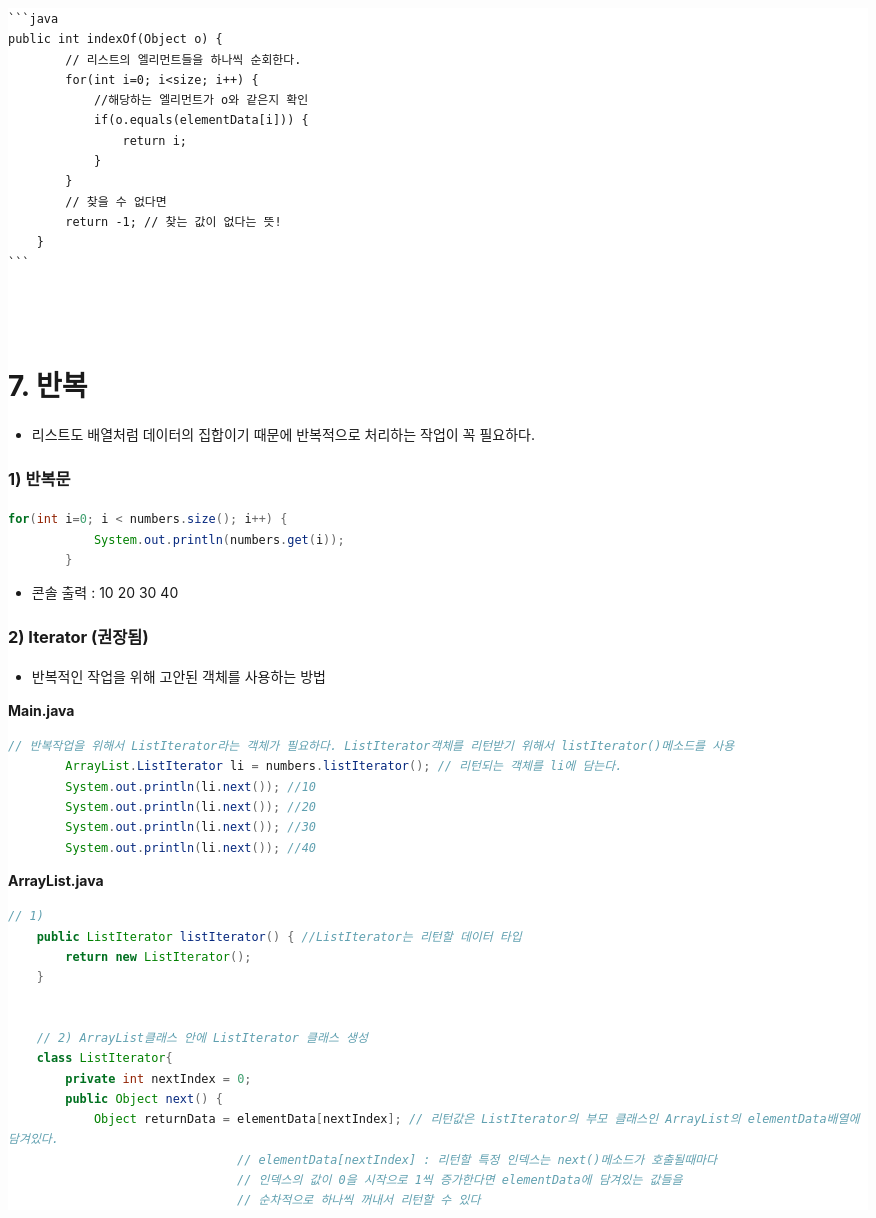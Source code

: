     ```java
    public int indexOf(Object o) {
    		// 리스트의 엘리먼트들을 하나씩 순회한다.
    		for(int i=0; i<size; i++) {
    			//해당하는 엘리먼트가 o와 같은지 확인 
    			if(o.equals(elementData[i])) {
    				return i;
    			}
    		}
    		// 찾을 수 없다면
    		return -1; // 찾는 값이 없다는 뜻!
    	}
    ```

<br><br>

# 7. 반복

- 리스트도 배열처럼 데이터의 집합이기 때문에 반복적으로 처리하는 작업이 꼭 필요하다.

### 1) 반복문

```java
for(int i=0; i < numbers.size(); i++) {
			System.out.println(numbers.get(i));
		}
```

- 콘솔 출력 : 
10
20
30
40

### 2) Iterator (권장됨)

- 반복적인 작업을 위해 고안된 객체를 사용하는 방법

**Main.java**

```java
// 반복작업을 위해서 ListIterator라는 객체가 필요하다. ListIterator객체를 리턴받기 위해서 listIterator()메소드를 사용
		ArrayList.ListIterator li = numbers.listIterator(); // 리턴되는 객체를 li에 담는다.
		System.out.println(li.next()); //10
		System.out.println(li.next()); //20
		System.out.println(li.next()); //30
		System.out.println(li.next()); //40
```

**ArrayList.java**

```java
// 1)
	public ListIterator listIterator() { //ListIterator는 리턴할 데이터 타입
		return new ListIterator();
	}

	
	// 2) ArrayList클래스 안에 ListIterator 클래스 생성
	class ListIterator{
		private int nextIndex = 0;
		public Object next() {
			Object returnData = elementData[nextIndex]; // 리턴값은 ListIterator의 부모 클래스인 ArrayList의 elementData배열에 담겨있다.
								// elementData[nextIndex] : 리턴할 특정 인덱스는 next()메소드가 호출될때마다
								// 인덱스의 값이 0을 시작으로 1씩 증가한다면 elementData에 담겨있는 값들을 
								// 순차적으로 하나씩 꺼내서 리턴할 수 있다
```